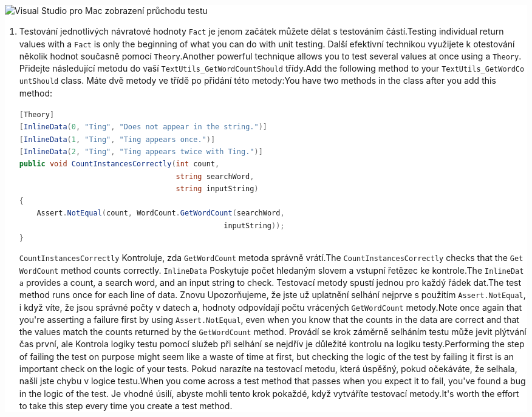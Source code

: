    ![Visual Studio pro Mac zobrazení průchodu testu](./media/using-on-mac-vs-full-solution/visual-studio-mac-unit-test-pass.png)

1. <span data-ttu-id="3ea6f-186">Testování jednotlivých návratové hodnoty `Fact` je jenom začátek můžete dělat s testováním částí.</span><span class="sxs-lookup"><span data-stu-id="3ea6f-186">Testing individual return values with a `Fact` is only the beginning of what you can do with unit testing.</span></span> <span data-ttu-id="3ea6f-187">Další efektivní technikou využijete k otestování několik hodnot současně pomocí `Theory`.</span><span class="sxs-lookup"><span data-stu-id="3ea6f-187">Another powerful technique allows you to test several values at once using a `Theory`.</span></span> <span data-ttu-id="3ea6f-188">Přidejte následující metodu do vaší `TextUtils_GetWordCountShould` třídy.</span><span class="sxs-lookup"><span data-stu-id="3ea6f-188">Add the following method to your `TextUtils_GetWordCountShould` class.</span></span> <span data-ttu-id="3ea6f-189">Máte dvě metody ve třídě po přidání této metody:</span><span class="sxs-lookup"><span data-stu-id="3ea6f-189">You have two methods in the class after you add this method:</span></span>

   ```csharp
   [Theory]
   [InlineData(0, "Ting", "Does not appear in the string.")]
   [InlineData(1, "Ting", "Ting appears once.")]
   [InlineData(2, "Ting", "Ting appears twice with Ting.")]
   public void CountInstancesCorrectly(int count,
                                       string searchWord,
                                       string inputString)
   {
       Assert.NotEqual(count, WordCount.GetWordCount(searchWord,
                                                  inputString));
   }
   ```

   <span data-ttu-id="3ea6f-190">`CountInstancesCorrectly` Kontroluje, zda `GetWordCount` metoda správně vrátí.</span><span class="sxs-lookup"><span data-stu-id="3ea6f-190">The `CountInstancesCorrectly` checks that the `GetWordCount` method counts correctly.</span></span> <span data-ttu-id="3ea6f-191">`InlineData` Poskytuje počet hledaným slovem a vstupní řetězec ke kontrole.</span><span class="sxs-lookup"><span data-stu-id="3ea6f-191">The `InlineData` provides a count, a search word, and an input string to check.</span></span> <span data-ttu-id="3ea6f-192">Testovací metody spustí jednou pro každý řádek dat.</span><span class="sxs-lookup"><span data-stu-id="3ea6f-192">The test method runs once for each line of data.</span></span> <span data-ttu-id="3ea6f-193">Znovu Upozorňujeme, že jste už uplatnění selhání nejprve s použitím `Assert.NotEqual`, i když víte, že jsou správné počty v datech a, hodnoty odpovídají počtu vrácených `GetWordCount` metody.</span><span class="sxs-lookup"><span data-stu-id="3ea6f-193">Note once again that you're asserting a failure first by using `Assert.NotEqual`, even when you know that the counts in the data are correct and that the values match the counts returned by the `GetWordCount` method.</span></span> <span data-ttu-id="3ea6f-194">Provádí se krok záměrně selháním testu může jevit plýtvání čas první, ale Kontrola logiky testu pomocí služeb při selhání se nejdřív je důležité kontrolu na logiku testy.</span><span class="sxs-lookup"><span data-stu-id="3ea6f-194">Performing the step of failing the test on purpose might seem like a waste of time at first, but checking the logic of the test by failing it first is an important check on the logic of your tests.</span></span> <span data-ttu-id="3ea6f-195">Pokud narazíte na testovací metodu, která úspěšný, pokud očekáváte, že selhala, našli jste chybu v logice testu.</span><span class="sxs-lookup"><span data-stu-id="3ea6f-195">When you come across a test method that passes when you expect it to fail, you've found a bug in the logic of the test.</span></span> <span data-ttu-id="3ea6f-196">Je vhodné úsilí, abyste mohli tento krok pokaždé, když vytváříte testovací metody.</span><span class="sxs-lookup"><span data-stu-id="3ea6f-196">It's worth the effort to take this step every time you create a test method.</span></span>
